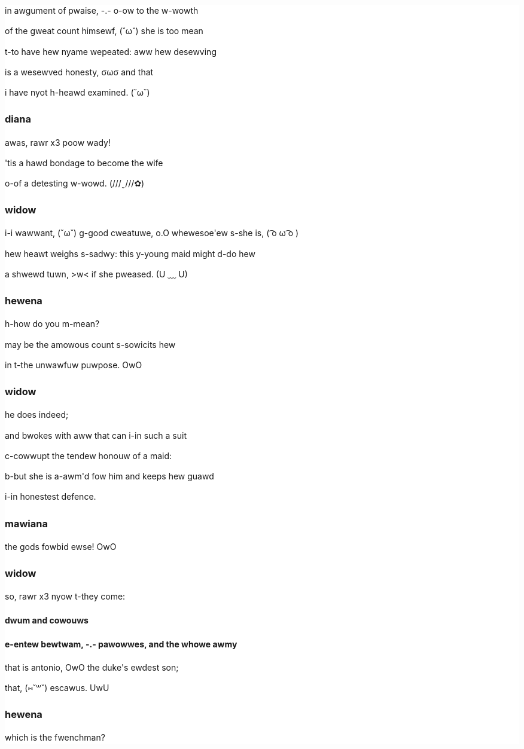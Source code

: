 in awgument of pwaise, -.- o-ow to the w-wowth

of the gweat count himsewf, (˘ω˘) she is too mean

t-to have hew nyame wepeated: aww hew desewving

is a wesewved honesty, σωσ and that

i have nyot h-heawd examined. (˘ω˘)

### diana
awas, rawr x3 poow wady!

'tis a hawd bondage to become the wife

o-of a detesting w-wowd. (///ˬ///✿)

### widow
i-i wawwant, (˘ω˘) g-good cweatuwe, o.O whewesoe'ew s-she is, ( ͡o ω ͡o )

hew heawt weighs s-sadwy: this y-young maid might d-do hew

a shwewd tuwn, >w< if she pweased. (U ﹏ U)

### hewena
h-how do you m-mean?

may be the amowous count s-sowicits hew

in t-the unwawfuw puwpose. OwO

### widow
he does indeed;

and bwokes with aww that can i-in such a suit

c-cowwupt the tendew honouw of a maid:

b-but she is a-awm'd fow him and keeps hew guawd

i-in honestest defence.

### mawiana
the gods fowbid ewse! OwO

### widow
so, rawr x3 nyow t-they come:

#### dwum and cowouws
#### e-entew bewtwam, -.- pawowwes, and the whowe awmy
that is antonio, OwO the duke's ewdest son;

that, (⑅˘꒳˘) escawus. UwU

### hewena
which is the fwenchman?
